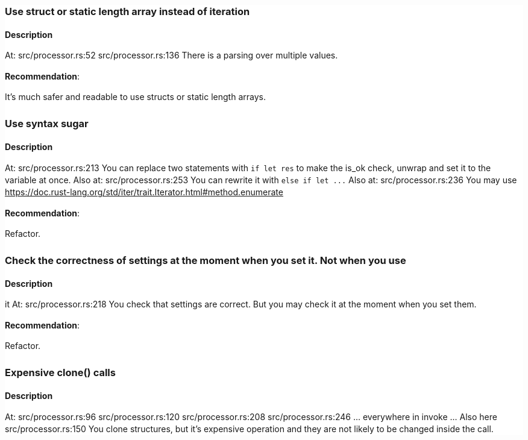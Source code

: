 ### Use struct or static length array instead of iteration

**Description**

At:
src/processor.rs:52
src/processor.rs:136
There is a parsing over multiple values.

**Recommendation**:

It’s much safer and readable to use structs or static length arrays.

### Use syntax sugar

**Description**

At:
src/processor.rs:213
You can replace two statements with `if let res` to make the is_ok check, unwrap and set it to
the variable at once.
Also at:
src/processor.rs:253
You can rewrite it with `else if let ...`
Also at:
src/processor.rs:236
You may use https://doc.rust-lang.org/std/iter/trait.Iterator.html#method.enumerate

**Recommendation**:

Refactor.

### Check the correctness of settings at the moment when you set it. Not when you use

**Description**

it
At:
src/processor.rs:218
You check that settings are correct. But you may check it at the moment when you set them.

**Recommendation**:

Refactor.

### Expensive clone() calls

**Description**

At:
src/processor.rs:96
src/processor.rs:120
src/processor.rs:208
src/processor.rs:246
... everywhere in invoke ...
Also here
src/processor.rs:150
You clone structures, but it’s expensive operation and they are not likely to be changed inside
the call.
